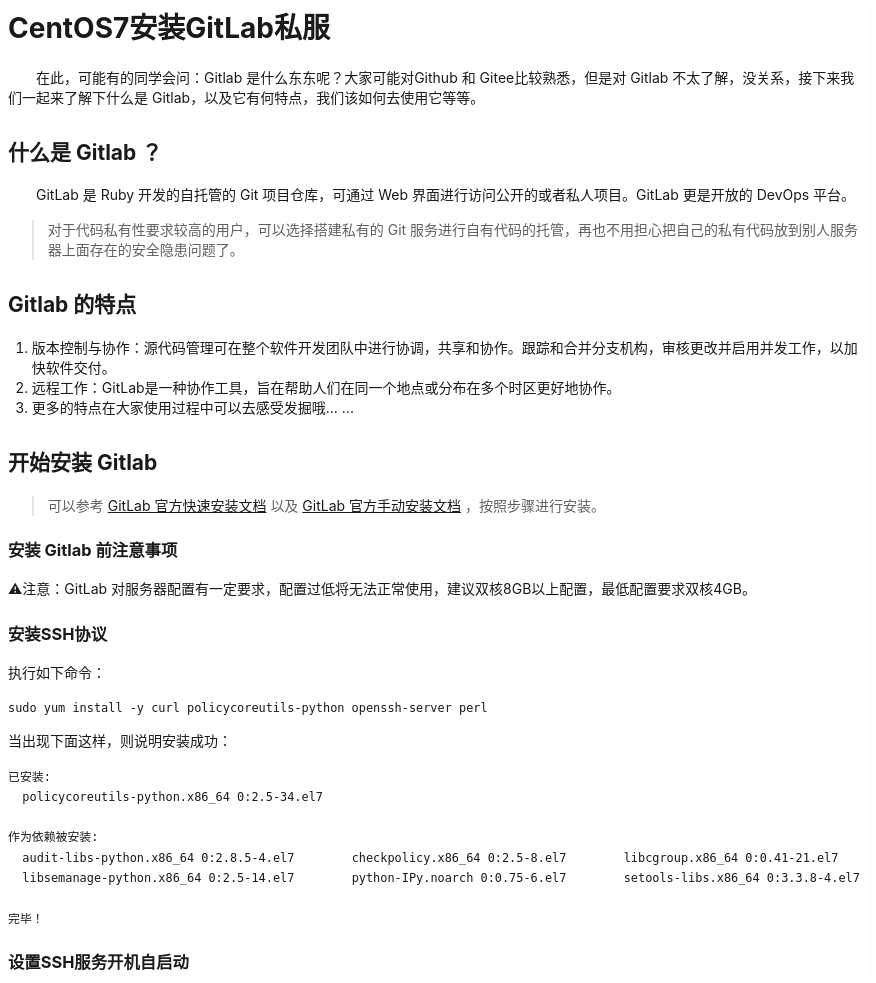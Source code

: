 # CentOS7安装GitLab私服



&emsp;&emsp;在此，可能有的同学会问：Gitlab 是什么东东呢？大家可能对Github 和 Gitee比较熟悉，但是对 Gitlab 不太了解，没关系，接下来我们一起来了解下什么是 Gitlab，以及它有何特点，我们该如何去使用它等等。

## 什么是 Gitlab ？

&emsp;&emsp;GitLab 是 Ruby 开发的自托管的 Git 项目仓库，可通过 Web 界面进行访问公开的或者私人项目。GitLab 更是开放的 DevOps 平台。

> 对于代码私有性要求较高的用户，可以选择搭建私有的 Git 服务进行自有代码的托管，再也不用担心把自己的私有代码放到别人服务器上面存在的安全隐患问题了。

## Gitlab 的特点

1. 版本控制与协作：源代码管理可在整个软件开发团队中进行协调，共享和协作。跟踪和合并分支机构，审核更改并启用并发工作，以加快软件交付。
2. 远程工作：GitLab是一种协作工具，旨在帮助人们在同一个地点或分布在多个时区更好地协作。
3. 更多的特点在大家使用过程中可以去感受发掘哦... ...

## 开始安装 Gitlab

> 可以参考 [GitLab 官方快速安装文档](https://about.gitlab.com/install/#centos-7) 以及 [GitLab 官方手动安装文档](https://docs.gitlab.com/omnibus/manual_install.html) ，按照步骤进行安装。

### 安装 Gitlab 前注意事项

⚠️注意：GitLab 对服务器配置有一定要求，配置过低将无法正常使用，建议双核8GB以上配置，最低配置要求双核4GB。

### 安装SSH协议

执行如下命令：

```shell
sudo yum install -y curl policycoreutils-python openssh-server perl
```

当出现下面这样，则说明安装成功：

```shell
已安装:
  policycoreutils-python.x86_64 0:2.5-34.el7                                                                                    

作为依赖被安装:
  audit-libs-python.x86_64 0:2.8.5-4.el7        checkpolicy.x86_64 0:2.5-8.el7        libcgroup.x86_64 0:0.41-21.el7          
  libsemanage-python.x86_64 0:2.5-14.el7        python-IPy.noarch 0:0.75-6.el7        setools-libs.x86_64 0:3.3.8-4.el7       

完毕！
```

### 设置SSH服务开机自启动
